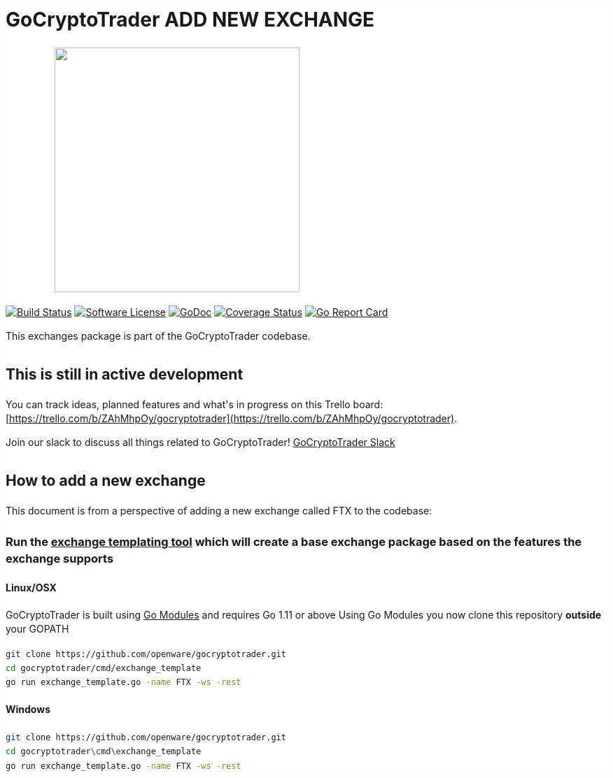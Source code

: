 # GoCryptoTrader ADD NEW EXCHANGE

<img src="https://github.com/openware/gocryptotrader/blob/master/web/src/assets/page-logo.png?raw=true" width="350px" height="350px" hspace="70">

[![Build Status](https://github.com/openware/gocryptotrader/actions/workflows/tests.yml/badge.svg?branch=master)](https://github.com/openware/gocryptotrader/actions/workflows/tests.yml)
[![Software License](https://img.shields.io/badge/License-MIT-orange.svg?style=flat-square)](https://github.com/openware/gocryptotrader/blob/master/LICENSE)
[![GoDoc](https://godoc.org/github.com/openware/gocryptotrader?status.svg)](https://godoc.org/github.com/openware/irix)
[![Coverage Status](http://codecov.io/github/openware/gocryptotrader/coverage.svg?branch=master)](http://codecov.io/github/openware/gocryptotrader?branch=master)
[![Go Report Card](https://goreportcard.com/badge/github.com/openware/gocryptotrader)](https://goreportcard.com/report/github.com/openware/gocryptotrader)

This exchanges package is part of the GoCryptoTrader codebase.

## This is still in active development

You can track ideas, planned features and what's in progress on this Trello board: [https://trello.com/b/ZAhMhpOy/gocryptotrader](https://trello.com/b/ZAhMhpOy/gocryptotrader).

Join our slack to discuss all things related to GoCryptoTrader! [GoCryptoTrader Slack](https://join.slack.com/t/gocryptotrader/shared_invite/enQtNTQ5NDAxMjA2Mjc5LTc5ZDE1ZTNiOGM3ZGMyMmY1NTAxYWZhODE0MWM5N2JlZDk1NDU0YTViYzk4NTk3OTRiMDQzNGQ1YTc4YmRlMTk)

## How to add a new exchange

This document is from a perspective of adding a new exchange called FTX to the codebase:

### Run the [exchange templating tool](../cmd/exchange_template/) which will create a base exchange package based on the features the exchange supports

#### Linux/OSX
GoCryptoTrader is built using [Go Modules](https://github.com/golang/go/wiki/Modules) and requires Go 1.11 or above
Using Go Modules you now clone this repository **outside** your GOPATH

```bash
git clone https://github.com/openware/gocryptotrader.git
cd gocryptotrader/cmd/exchange_template
go run exchange_template.go -name FTX -ws -rest
```

#### Windows

```bash
git clone https://github.com/openware/gocryptotrader.git
cd gocryptotrader\cmd\exchange_template
go run exchange_template.go -name FTX -ws -rest
```
